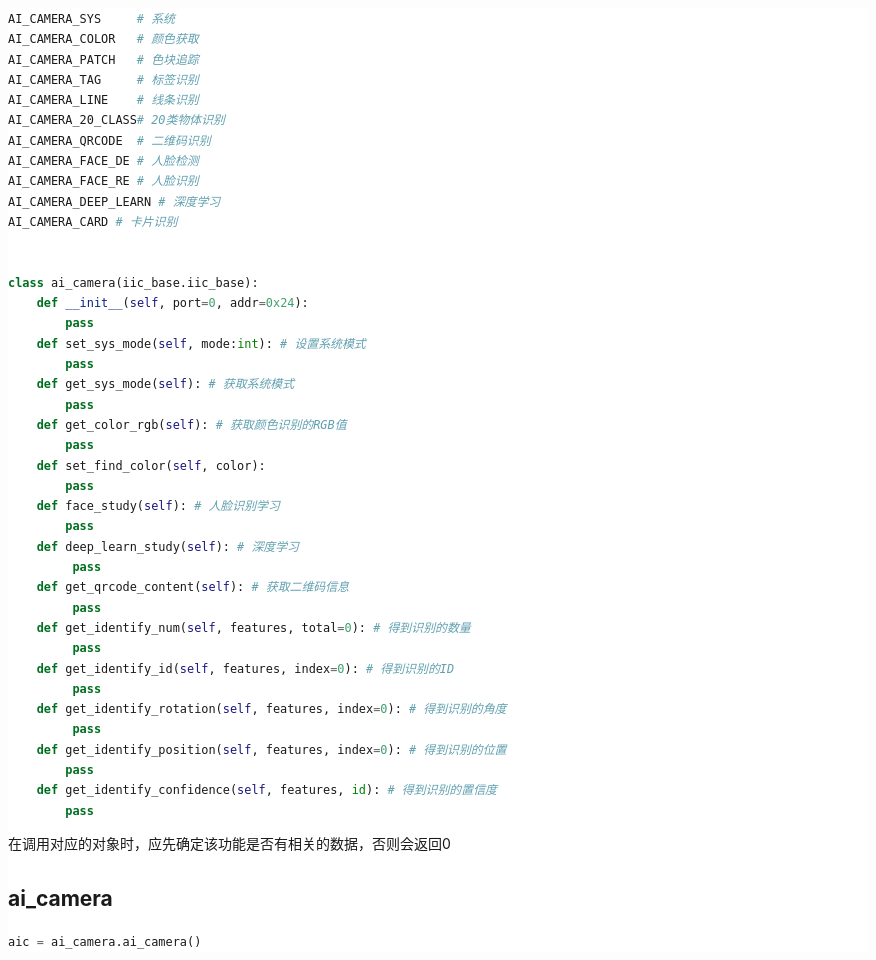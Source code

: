 ```python
AI_CAMERA_SYS     # 系统
AI_CAMERA_COLOR   # 颜色获取
AI_CAMERA_PATCH   # 色块追踪
AI_CAMERA_TAG     # 标签识别
AI_CAMERA_LINE    # 线条识别
AI_CAMERA_20_CLASS# 20类物体识别
AI_CAMERA_QRCODE  # 二维码识别
AI_CAMERA_FACE_DE # 人脸检测
AI_CAMERA_FACE_RE # 人脸识别
AI_CAMERA_DEEP_LEARN # 深度学习
AI_CAMERA_CARD # 卡片识别


class ai_camera(iic_base.iic_base):
    def __init__(self, port=0, addr=0x24):
        pass
    def set_sys_mode(self, mode:int): # 设置系统模式
        pass
    def get_sys_mode(self): # 获取系统模式
        pass
    def get_color_rgb(self): # 获取颜色识别的RGB值
        pass
    def set_find_color(self, color):
        pass
    def face_study(self): # 人脸识别学习
        pass 
    def deep_learn_study(self): # 深度学习
         pass
    def get_qrcode_content(self): # 获取二维码信息
         pass
    def get_identify_num(self, features, total=0): # 得到识别的数量
         pass
    def get_identify_id(self, features, index=0): # 得到识别的ID
         pass
    def get_identify_rotation(self, features, index=0): # 得到识别的角度
         pass
    def get_identify_position(self, features, index=0): # 得到识别的位置
		pass
    def get_identify_confidence(self, features, id): # 得到识别的置信度
        pass
```



在调用对应的对象时，应先确定该功能是否有相关的数据，否则会返回0

## ai_camera

```python
aic = ai_camera.ai_camera()
```
